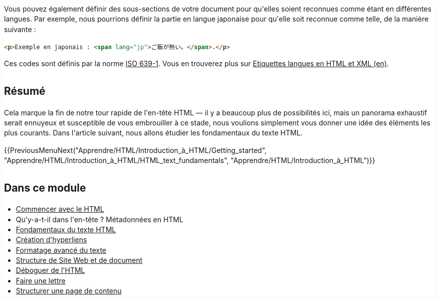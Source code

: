 Vous pouvez également définir des sous-sections de votre document pour qu'elles soient reconnues comme étant en différentes langues. Par exemple, nous pourrions définir la partie en langue japonaise pour qu'elle soit reconnue comme telle, de la manière suivante :

```html
<p>Exemple en japonais : <span lang="jp">ご飯が熱い。</span>.</p>
```

Ces codes sont définis par la norme [ISO 639-1](https://en.wikipedia.org/wiki/ISO_639-1). Vous en trouverez plus sur [Etiquettes langues en HTML et XML (en)](https://www.w3.org/International/articles/language-tags/).

## Résumé

Cela marque la fin de notre tour rapide de l'en-tête HTML — il y a beaucoup plus de possibilités ici, mais un panorama exhaustif serait ennuyeux et susceptible de vous embrouiller à ce stade, nous voulions simplement vous donner une idée des éléments les plus courants. Dans l'article suivant, nous allons étudier les fondamentaux du texte HTML.

{{PreviousMenuNext("Apprendre/HTML/Introduction_à_HTML/Getting_started", "Apprendre/HTML/Introduction_à_HTML/HTML_text_fundamentals", "Apprendre/HTML/Introduction_à_HTML")}}

## Dans ce module

- [Commencer avec le HTML](/fr/docs/Learn/HTML/Introduction_to_HTML/Getting_started)
- Qu'y-a-t-il dans l'en-tête ? Métadonnées en HTML
- [Fondamentaux du texte HTML](/fr/docs/Learn/HTML/Introduction_to_HTML/HTML_text_fundamentals)
- [Création d'hyperliens](/fr/docs/Learn/HTML/Introduction_to_HTML/Creating_hyperlinks)
- [Formatage avancé du texte](/fr/docs/Learn/HTML/Introduction_to_HTML/Advanced_text_formatting)
- [Structure de Site Web et de document](/fr/docs/Learn/HTML/Introduction_to_HTML/Document_and_website_structure)
- [Déboguer de l'HTML](/fr/docs/Learn/HTML/Introduction_to_HTML/Debugging_HTML)
- [Faire une lettre](/fr/docs/Learn/HTML/Introduction_to_HTML/Marking_up_a_letter)
- [Structurer une page de contenu](/fr/docs/Learn/HTML/Introduction_to_HTML/Structuring_a_page_of_content)
